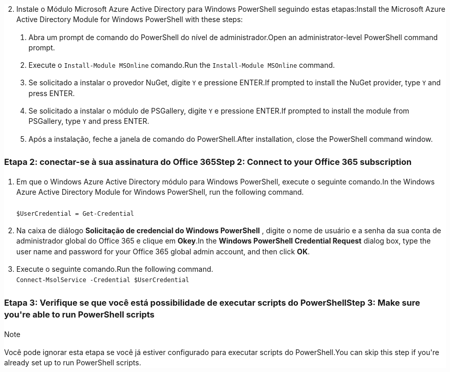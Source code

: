 2. <span data-ttu-id="4c7b6-124">Instale o Módulo Microsoft Azure Active Directory para Windows PowerShell seguindo estas etapas:</span><span class="sxs-lookup"><span data-stu-id="4c7b6-124">Install the Microsoft Azure Active Directory Module for Windows PowerShell with these steps:</span></span>
    
    1. <span data-ttu-id="4c7b6-125">Abra um prompt de comando do PowerShell do nível de administrador.</span><span class="sxs-lookup"><span data-stu-id="4c7b6-125">Open an administrator-level PowerShell command prompt.</span></span>
        
    2. <span data-ttu-id="4c7b6-126">Execute o `Install-Module MSOnline` comando.</span><span class="sxs-lookup"><span data-stu-id="4c7b6-126">Run the `Install-Module MSOnline` command.</span></span>
        
    3. <span data-ttu-id="4c7b6-127">Se solicitado a instalar o provedor NuGet, digite `Y` e pressione ENTER.</span><span class="sxs-lookup"><span data-stu-id="4c7b6-127">If prompted to install the NuGet provider, type `Y` and press ENTER.</span></span>
        
    4. <span data-ttu-id="4c7b6-128">Se solicitado a instalar o módulo de PSGallery, digite `Y` e pressione ENTER.</span><span class="sxs-lookup"><span data-stu-id="4c7b6-128">If prompted to install the module from PSGallery, type `Y` and press ENTER.</span></span>
        
    5. <span data-ttu-id="4c7b6-129">Após a instalação, feche a janela de comando do PowerShell.</span><span class="sxs-lookup"><span data-stu-id="4c7b6-129">After installation, close the PowerShell command window.</span></span>
    
### <a name="step-2-connect-to-your-office-365-subscription"></a><span data-ttu-id="4c7b6-130">Etapa 2: conectar-se à sua assinatura do Office 365</span><span class="sxs-lookup"><span data-stu-id="4c7b6-130">Step 2: Connect to your Office 365 subscription</span></span>

1. <span data-ttu-id="4c7b6-131">Em que o Windows Azure Active Directory módulo para Windows PowerShell, execute o seguinte comando.</span><span class="sxs-lookup"><span data-stu-id="4c7b6-131">In the Windows Azure Active Directory Module for Windows PowerShell, run the following command.</span></span></br>  
  `$UserCredential = Get-Credential`

2. <span data-ttu-id="4c7b6-132">Na caixa de diálogo **Solicitação de credencial do Windows PowerShell** , digite o nome de usuário e a senha da sua conta de administrador global do Office 365 e clique em **Okey**.</span><span class="sxs-lookup"><span data-stu-id="4c7b6-132">In the **Windows PowerShell Credential Request** dialog box, type the user name and password for your Office 365 global admin account, and then click **OK**.</span></span>
    
3. <span data-ttu-id="4c7b6-133">Execute o seguinte comando.</span><span class="sxs-lookup"><span data-stu-id="4c7b6-133">Run the following command.</span></span></br>
    `
  Connect-MsolService -Credential $UserCredential
  `

### <a name="step-3-make-sure-youre-able-to-run-powershell-scripts"></a><span data-ttu-id="4c7b6-134">Etapa 3: Verifique se que você está possibilidade de executar scripts do PowerShell</span><span class="sxs-lookup"><span data-stu-id="4c7b6-134">Step 3: Make sure you're able to run PowerShell scripts</span></span>

> [!NOTE]
> <span data-ttu-id="4c7b6-135">Você pode ignorar esta etapa se você já estiver configurado para executar scripts do PowerShell.</span><span class="sxs-lookup"><span data-stu-id="4c7b6-135">You can skip this step if you're already set up to run PowerShell scripts.</span></span> 
  